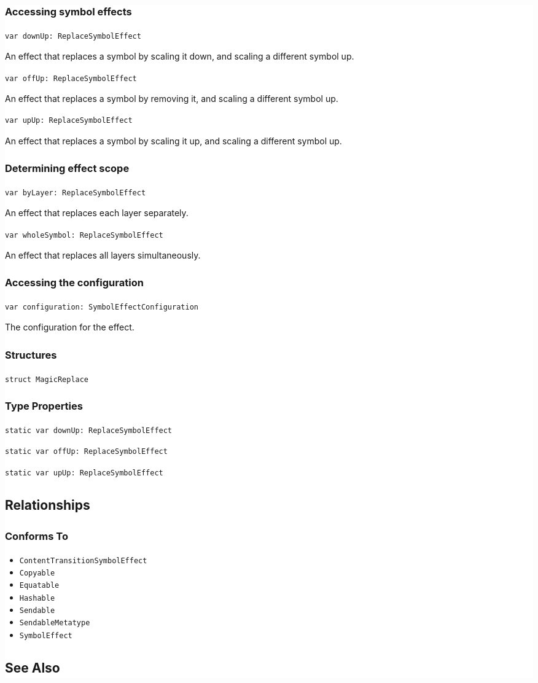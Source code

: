 ### Accessing symbol effects

`var downUp: ReplaceSymbolEffect`

An effect that replaces a symbol by scaling it down, and scaling a different symbol up.

`var offUp: ReplaceSymbolEffect`

An effect that replaces a symbol by removing it, and scaling a different symbol up.

`var upUp: ReplaceSymbolEffect`

An effect that replaces a symbol by scaling it up, and scaling a different symbol up.

### Determining effect scope

`var byLayer: ReplaceSymbolEffect`

An effect that replaces each layer separately.

`var wholeSymbol: ReplaceSymbolEffect`

An effect that replaces all layers simultaneously.

### Accessing the configuration

`var configuration: SymbolEffectConfiguration`

The configuration for the effect.

### Structures

`struct MagicReplace`

### Type Properties

`static var downUp: ReplaceSymbolEffect`

`static var offUp: ReplaceSymbolEffect`

`static var upUp: ReplaceSymbolEffect`

## Relationships

### Conforms To

- `ContentTransitionSymbolEffect`
- `Copyable`
- `Equatable`
- `Hashable`
- `Sendable`
- `SendableMetatype`
- `SymbolEffect`

## See Also

